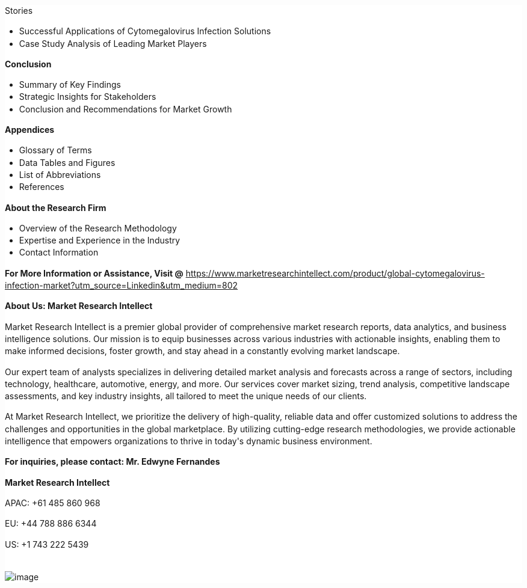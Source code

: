 Stories</strong></p><ul><li>Successful Applications of Cytomegalovirus Infection Solutions</li><li>Case Study Analysis of Leading Market Players</li></ul><p><strong>Conclusion</strong></p><ul><li>Summary of Key Findings</li><li>Strategic Insights for Stakeholders</li><li>Conclusion and Recommendations for Market Growth</li></ul><p><strong>Appendices</strong></p><ul><li>Glossary of Terms</li><li>Data Tables and Figures</li><li>List of Abbreviations</li><li>References</li></ul><p><strong>About the Research Firm</strong></p><ul><li>Overview of the Research Methodology</li><li>Expertise and Experience in the Industry</li><li>Contact Information</li></ul></div><div class="article-main__content" data-test-id="publishing-text-block"><p><span class="font-[700]"><strong>For More Information or Assistance, Visit @</strong>&nbsp;<a href="https://www.marketresearchintellect.com/product/global-cytomegalovirus-infection-market?utm_source=Linkedin&utm_medium=802">https://www.marketresearchintellect.com/product/global-cytomegalovirus-infection-market?utm_source=Linkedin&utm_medium=802</a></span></p><p><strong>About Us: Market Research Intellect</strong></p><p>Market Research Intellect is a premier global provider of comprehensive market research reports, data analytics, and business intelligence solutions. Our mission is to equip businesses across various industries with actionable insights, enabling them to make informed decisions, foster growth, and stay ahead in a constantly evolving market landscape.</p><p>Our expert team of analysts specializes in delivering detailed market analysis and forecasts across a range of sectors, including technology, healthcare, automotive, energy, and more. Our services cover market sizing, trend analysis, competitive landscape assessments, and key industry insights, all tailored to meet the unique needs of our clients.</p><p>At Market Research Intellect, we prioritize the delivery of high-quality, reliable data and offer customized solutions to address the challenges and opportunities in the global marketplace. By utilizing cutting-edge research methodologies, we provide actionable intelligence that empowers organizations to thrive in today's dynamic business environment.</p><p><strong>For inquiries, please contact: Mr. Edwyne Fernandes</strong></p><p><strong>Market Research Intellect</strong></p><p>APAC: +61 485 860 968</p><p>EU: +44 788 886 6344</p><p>US: +1 743 222 5439</p></div><div class="article-main__content" data-test-id="publishing-text-block">&nbsp;</div>
![image](https://github.com/user-attachments/assets/c21481de-5a40-4872-9242-c1d3a01202e7)
